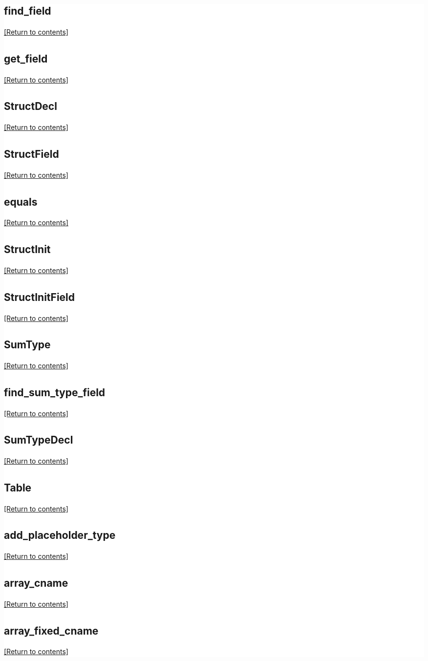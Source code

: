 ## find_field
[[Return to contents]](#Contents)

## get_field
[[Return to contents]](#Contents)

## StructDecl
[[Return to contents]](#Contents)

## StructField
[[Return to contents]](#Contents)

## equals
[[Return to contents]](#Contents)

## StructInit
[[Return to contents]](#Contents)

## StructInitField
[[Return to contents]](#Contents)

## SumType
[[Return to contents]](#Contents)

## find_sum_type_field
[[Return to contents]](#Contents)

## SumTypeDecl
[[Return to contents]](#Contents)

## Table
[[Return to contents]](#Contents)

## add_placeholder_type
[[Return to contents]](#Contents)

## array_cname
[[Return to contents]](#Contents)

## array_fixed_cname
[[Return to contents]](#Contents)
